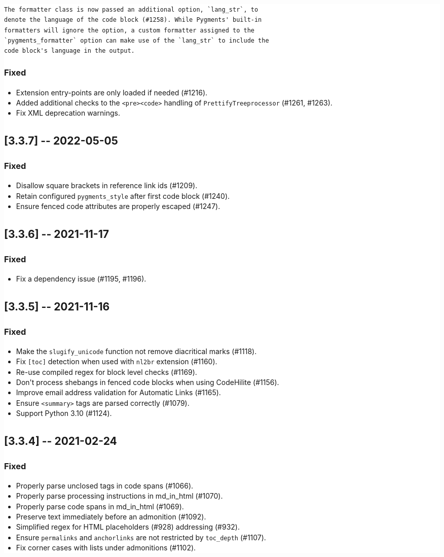     The formatter class is now passed an additional option, `lang_str`, to
    denote the language of the code block (#1258). While Pygments' built-in
    formatters will ignore the option, a custom formatter assigned to the
    `pygments_formatter` option can make use of the `lang_str` to include the
    code block's language in the output.

### Fixed

* Extension entry-points are only loaded if needed (#1216).
* Added additional checks to the `<pre><code>` handling of
  `PrettifyTreeprocessor` (#1261, #1263).
* Fix XML deprecation warnings.

## [3.3.7] -- 2022-05-05

### Fixed

* Disallow square brackets in reference link ids (#1209).
* Retain configured `pygments_style` after first code block (#1240).
* Ensure fenced code attributes are properly escaped (#1247).

## [3.3.6] -- 2021-11-17

### Fixed

* Fix a dependency issue (#1195, #1196).

## [3.3.5] -- 2021-11-16

### Fixed

* Make the `slugify_unicode` function not remove diacritical marks (#1118).
* Fix `[toc]` detection when used with `nl2br` extension (#1160).
* Re-use compiled regex for block level checks (#1169).
* Don't process shebangs in fenced code blocks when using CodeHilite (#1156).
* Improve email address validation for Automatic Links (#1165).
* Ensure `<summary>` tags are parsed correctly (#1079).
* Support Python 3.10 (#1124).

## [3.3.4] -- 2021-02-24

### Fixed

* Properly parse unclosed tags in code spans (#1066).
* Properly parse processing instructions in md_in_html (#1070).
* Properly parse code spans in md_in_html (#1069).
* Preserve text immediately before an admonition (#1092).
* Simplified regex for HTML placeholders (#928) addressing (#932).
* Ensure `permalinks` and `anchorlinks` are not restricted by `toc_depth` (#1107).
* Fix corner cases with lists under admonitions (#1102).
